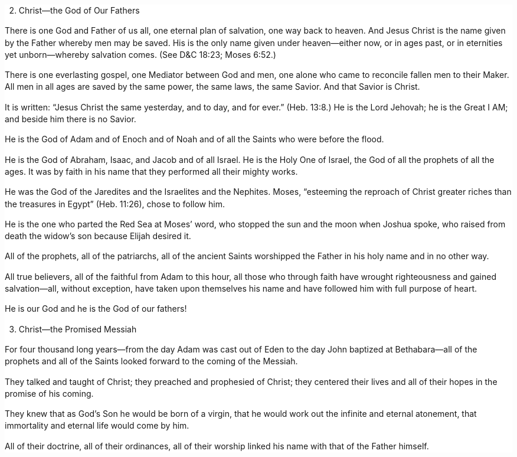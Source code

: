 





2. Christ—the God of Our Fathers



There is one God and Father of us all, one eternal plan of salvation, one way back to heaven. And Jesus Christ is the name given by the Father whereby men may be saved. His is the only name given under heaven—either now, or in ages past, or in eternities yet unborn—whereby salvation comes. (See D&C 18:23; Moses 6:52.)

There is one everlasting gospel, one Mediator between God and men, one alone who came to reconcile fallen men to their Maker. All men in all ages are saved by the same power, the same laws, the same Savior. And that Savior is Christ.

It is written: “Jesus Christ the same yesterday, and to day, and for ever.” (Heb. 13:8.) He is the Lord Jehovah; he is the Great I AM; and beside him there is no Savior.

He is the God of Adam and of Enoch and of Noah and of all the Saints who were before the flood.

He is the God of Abraham, Isaac, and Jacob and of all Israel. He is the Holy One of Israel, the God of all the prophets of all the ages. It was by faith in his name that they performed all their mighty works.

He was the God of the Jaredites and the Israelites and the Nephites. Moses, “esteeming the reproach of Christ greater riches than the treasures in Egypt” (Heb. 11:26), chose to follow him.

He is the one who parted the Red Sea at Moses’ word, who stopped the sun and the moon when Joshua spoke, who raised from death the widow’s son because Elijah desired it.

All of the prophets, all of the patriarchs, all of the ancient Saints worshipped the Father in his holy name and in no other way.

All true believers, all of the faithful from Adam to this hour, all those who through faith have wrought righteousness and gained salvation—all, without exception, have taken upon themselves his name and have followed him with full purpose of heart.

He is our God and he is the God of our fathers!







3. Christ—the Promised Messiah



For four thousand long years—from the day Adam was cast out of Eden to the day John baptized at Bethabara—all of the prophets and all of the Saints looked forward to the coming of the Messiah.

They talked and taught of Christ; they preached and prophesied of Christ; they centered their lives and all of their hopes in the promise of his coming.

They knew that as God’s Son he would be born of a virgin, that he would work out the infinite and eternal atonement, that immortality and eternal life would come by him.

All of their doctrine, all of their ordinances, all of their worship linked his name with that of the Father himself.
